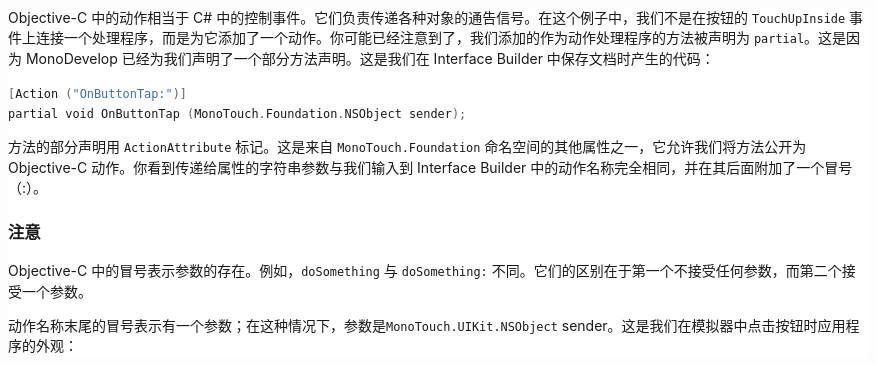 Objective-C 中的动作相当于 C# 中的控制事件。它们负责传递各种对象的通告信号。在这个例子中，我们不是在按钮的 `TouchUpInside` 事件上连接一个处理程序，而是为它添加了一个动作。你可能已经注意到了，我们添加的作为动作处理程序的方法被声明为 `partial`。这是因为 MonoDevelop 已经为我们声明了一个部分方法声明。这是我们在 Interface Builder 中保存文档时产生的代码：

```swift
[Action ("OnButtonTap:")]
partial void OnButtonTap (MonoTouch.Foundation.NSObject sender);

```

方法的部分声明用 `ActionAttribute` 标记。这是来自 `MonoTouch.Foundation` 命名空间的其他属性之一，它允许我们将方法公开为 Objective-C 动作。你看到传递给属性的字符串参数与我们输入到 Interface Builder 中的动作名称完全相同，并在其后面附加了一个冒号（:）。

### 注意

Objective-C 中的冒号表示参数的存在。例如，`doSomething` 与 `doSomething:` 不同。它们的区别在于第一个不接受任何参数，而第二个接受一个参数。

动作名称末尾的冒号表示有一个参数；在这种情况下，参数是`MonoTouch.UIKit.NSObject` sender。这是我们在模拟器中点击按钮时应用程序的外观：
